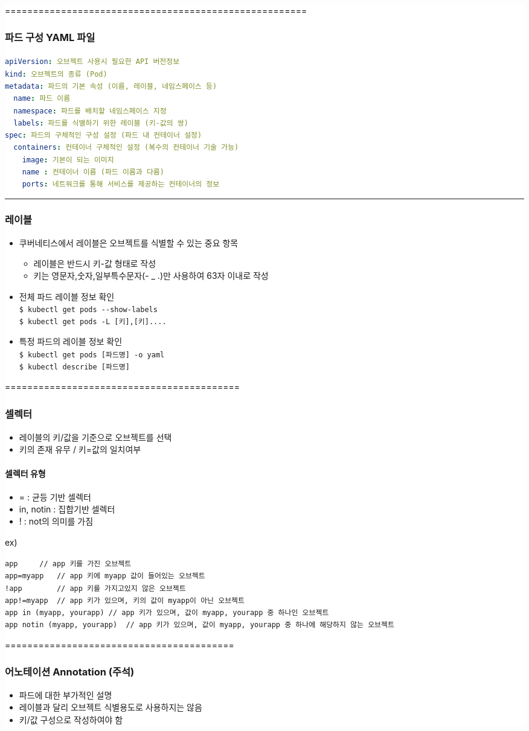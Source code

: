 ======================================================
### 파드 구성 YAML 파일
```yaml
apiVersion: 오브젝트 사용시 필요한 API 버전정보
kind: 오브젝트의 종류 (Pod)
metadata: 파드의 기본 속성 (이름, 레이블, 네임스페이스 등)
  name: 파드 이름
  namespace: 파드를 배치할 네임스페이스 지정
  labels: 파드를 식별하기 위한 레이블 (키-값의 쌍)
spec: 파드의 구체적인 구성 설정 (파드 내 컨테이너 설정)
  containers: 컨테이너 구체적인 설정 (복수의 컨테이너 기술 가능)
    image: 기본이 되는 이미지
    name : 컨테이너 이름 (파드 이름과 다름)
    ports: 네트워크를 통해 서비스를 제공하는 컨테이너의 정보
```

---
### 레이블
* 쿠버네티스에서 레이블은 오브젝트를 식별할 수 있는 중요 항목
    - 레이블은 반드시 키-값 형태로 작성
    - 키는 영문자,숫자,일부특수문자(- _ .)만 사용하여 63자 이내로 작성

* 전체 파드 레이블 정보 확인  
`$ kubectl get pods --show-labels`  
`$ kubectl get pods -L [키],[키]....`  

* 특정 파드의 레이블 정보 확인  
`$ kubectl get pods [파드명] -o yaml`  
`$ kubectl describe [파드명]`  

==========================================
### 셀렉터
- 레이블의 키/값을 기준으로 오브젝트를 선택
- 키의 존재 유무 / 키=값의 일치여부

#### 셀렉터 유형
- = : 균등 기반 셀렉터
- in, notin : 집합기반 셀렉터
- ! : not의 의미를 가짐

ex) 
```
app		// app 키를 가진 오브젝트
app=myapp	// app 키에 myapp 값이 들어있는 오브젝트
!app		// app 키를 가지고있지 않은 오브젝트
app!=myapp	// app 키가 있으며, 키의 값이 myapp이 아닌 오브젝트
app in (myapp, yourapp)	// app 키가 있으며, 값이 myapp, yourapp 중 하나인 오브젝트
app notin (myapp, yourapp)	// app 키가 있으며, 값이 myapp, yourapp 중 하나에 해당하지 않는 오브젝트
```
=========================================
### 어노테이션 Annotation (주석)
- 파드에 대한 부가적인 설명
- 레이블과 달리 오브젝트 식별용도로 사용하지는 않음
- 키/값 구성으로 작성하여야 함
